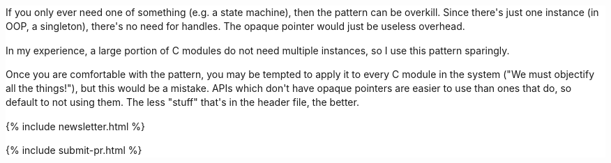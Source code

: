 If you only ever need one of something (e.g. a state machine),
then the pattern can be overkill. Since there's just one instance (in OOP, a singleton),
there's no need for handles. The opaque pointer would just be useless overhead.

In my experience, a large portion of C modules do not need multiple instances,
so I use this pattern sparingly.

Once you are comfortable with the pattern, you may be tempted to apply it to every C module
in the system ("We must objectify all the things!"), but this would be a mistake. APIs which
don't have opaque pointers are easier to use than ones that do, so default to not using them.
The less "stuff" that's in the header file, the better.


{% include newsletter.html %}

{% include submit-pr.html %}

